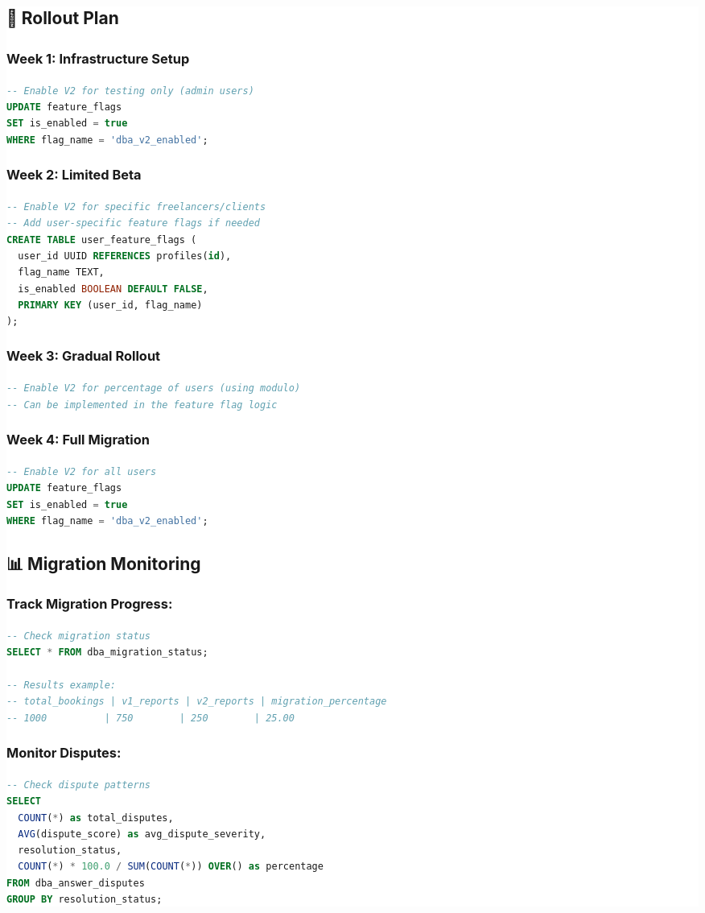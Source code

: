## 🔄 **Rollout Plan**

### **Week 1: Infrastructure Setup**
```sql
-- Enable V2 for testing only (admin users)
UPDATE feature_flags 
SET is_enabled = true 
WHERE flag_name = 'dba_v2_enabled';
```

### **Week 2: Limited Beta**
```sql
-- Enable V2 for specific freelancers/clients
-- Add user-specific feature flags if needed
CREATE TABLE user_feature_flags (
  user_id UUID REFERENCES profiles(id),
  flag_name TEXT,
  is_enabled BOOLEAN DEFAULT FALSE,
  PRIMARY KEY (user_id, flag_name)
);
```

### **Week 3: Gradual Rollout**
```sql
-- Enable V2 for percentage of users (using modulo)
-- Can be implemented in the feature flag logic
```

### **Week 4: Full Migration**
```sql
-- Enable V2 for all users
UPDATE feature_flags 
SET is_enabled = true 
WHERE flag_name = 'dba_v2_enabled';
```

## 📊 **Migration Monitoring**

### **Track Migration Progress:**
```sql
-- Check migration status
SELECT * FROM dba_migration_status;

-- Results example:
-- total_bookings | v1_reports | v2_reports | migration_percentage
-- 1000          | 750        | 250        | 25.00
```

### **Monitor Disputes:**
```sql
-- Check dispute patterns
SELECT 
  COUNT(*) as total_disputes,
  AVG(dispute_score) as avg_dispute_severity,
  resolution_status,
  COUNT(*) * 100.0 / SUM(COUNT(*)) OVER() as percentage
FROM dba_answer_disputes 
GROUP BY resolution_status;
```
